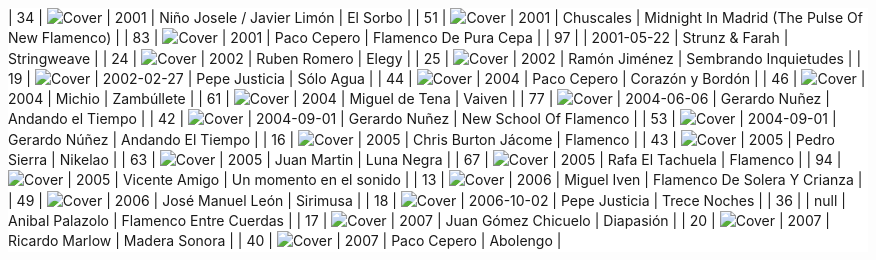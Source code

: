 | 34 | ![Cover](https://i.discogs.com/IAc8nV1AKX-BXeQuWpmfM-UGRVNhDypB6zS9F9kD6Fw/rs:fit/g:sm/q:40/h:150/w:150/czM6Ly9kaXNjb2dz/LWRhdGFiYXNlLWlt/YWdlcy9SLTk1MjI5/MDctMTQ4MjA1NjM1/Mi0xNDI0LmpwZWc.jpeg) | 2001 | Niño Josele / Javier Limón | El Sorbo |
| 51 | ![Cover](https://i.discogs.com/XOrCoMZkDt1E2fGqyf9lABUX6bs-yt5N2zlDLx2F4rc/rs:fit/g:sm/q:40/h:150/w:150/czM6Ly9kaXNjb2dz/LWRhdGFiYXNlLWlt/YWdlcy9SLTQ2MjU3/NTgtMTM3MDMyMTAx/OS0xNTA1LmpwZWc.jpeg) | 2001 | Chuscales | Midnight In Madrid (The Pulse Of New Flamenco) |
| 83 | ![Cover](https://i.discogs.com/-IU4QLMWFulfNyhmSKnGUVOfunS4C3WJYBQYomdSwYI/rs:fit/g:sm/q:40/h:150/w:150/czM6Ly9kaXNjb2dz/LWRhdGFiYXNlLWlt/YWdlcy9SLTExMzQw/MjY1LTE1MTQ1NTQy/ODUtNjAwMS5qcGVn.jpeg) | 2001 | Paco Cepero | Flamenco De Pura Cepa |
| 97 |  | 2001-05-22 | Strunz &amp; Farah | Stringweave |
| 24 | ![Cover](https://i.discogs.com/DPKCbo44Z1B1vvuRrGiAM1UtFfkii6Aq3ImvsbWPm0c/rs:fit/g:sm/q:40/h:150/w:150/czM6Ly9kaXNjb2dz/LWRhdGFiYXNlLWlt/YWdlcy9SLTE5OTI5/OTM3LTE2Mjk0NzA0/MzMtMTU1OC5qcGVn.jpeg) | 2002 | Ruben Romero | Elegy |
| 25 | ![Cover](https://i.discogs.com/KiGS-iCEJ6HO6Qi-Fd6oIjerFsKhh_fgC92d2pLU6y0/rs:fit/g:sm/q:40/h:150/w:150/czM6Ly9kaXNjb2dz/LWRhdGFiYXNlLWlt/YWdlcy9SLTEyNzMx/MjU4LTE2MDY4NDc2/NDYtNzkzOC5qcGVn.jpeg) | 2002 | Ramón Jiménez | Sembrando Inquietudes |
| 19 | ![Cover](https://i.discogs.com/vGQvuOFsJRUb2WNm7uEvv-TQFYa5I8AyoNbGE0GU2y4/rs:fit/g:sm/q:40/h:150/w:150/czM6Ly9kaXNjb2dz/LWRhdGFiYXNlLWlt/YWdlcy9SLTE1Nzg0/NTU4LTE1OTc3NDQx/MDItODk0MS5qcGVn.jpeg) | 2002-02-27 | Pepe Justicia | Sólo Agua |
| 44 | ![Cover](https://i.discogs.com/YV48R7fGelKr2FnA1m1x0EVrZRmPBLySDwm4qw4HtuY/rs:fit/g:sm/q:40/h:150/w:150/czM6Ly9kaXNjb2dz/LWRhdGFiYXNlLWlt/YWdlcy9SLTQyMjUx/OTctMTM1OTA0NDc2/OS05NDgyLmpwZWc.jpeg) | 2004 | Paco Cepero | Corazón y Bordón |
| 46 | ![Cover](https://i.discogs.com/9o3pk2B-ztgjlS2w75tDWCmfco92yFjhsQ-KkGRMDOk/rs:fit/g:sm/q:40/h:150/w:150/czM6Ly9kaXNjb2dz/LWRhdGFiYXNlLWlt/YWdlcy9SLTk0NDg4/MjYtMTQ4MDc3MjE0/Mi00MzA4LmpwZWc.jpeg) | 2004 | Michio | Zambúllete |
| 61 | ![Cover](https://i.discogs.com/6XhFQbPw-6jn7njhLdKLvGsmoA-iU9dejp-izxI2lYg/rs:fit/g:sm/q:40/h:150/w:150/czM6Ly9kaXNjb2dz/LWRhdGFiYXNlLWlt/YWdlcy9SLTc0MDM5/MTctMTQ0MDc3ODMy/NC00NDIzLmpwZWc.jpeg) | 2004 | Miguel de Tena | Vaiven |
| 77 | ![Cover](https://i.discogs.com/ajxFCIAnUNutywuR6ikhUw5dNoZgquWMtKAiKhzQZKU/rs:fit/g:sm/q:40/h:150/w:150/czM6Ly9kaXNjb2dz/LWRhdGFiYXNlLWlt/YWdlcy9SLTM0NTg5/NjQtMTMzMTE5Mzg1/OS5qcGVn.jpeg) | 2004-06-06 | Gerardo Nuñez | Andando el Tiempo |
| 42 | ![Cover](https://i.discogs.com/ajxFCIAnUNutywuR6ikhUw5dNoZgquWMtKAiKhzQZKU/rs:fit/g:sm/q:40/h:150/w:150/czM6Ly9kaXNjb2dz/LWRhdGFiYXNlLWlt/YWdlcy9SLTM0NTg5/NjQtMTMzMTE5Mzg1/OS5qcGVn.jpeg) | 2004-09-01 | Gerardo Nuñez | New School Of Flamenco |
| 53 | ![Cover](https://i.discogs.com/ajxFCIAnUNutywuR6ikhUw5dNoZgquWMtKAiKhzQZKU/rs:fit/g:sm/q:40/h:150/w:150/czM6Ly9kaXNjb2dz/LWRhdGFiYXNlLWlt/YWdlcy9SLTM0NTg5/NjQtMTMzMTE5Mzg1/OS5qcGVn.jpeg) | 2004-09-01 | Gerardo Núñez | Andando El Tiempo |
| 16 | ![Cover](https://i.discogs.com/ZmqOmM8zP6T3M8qLwXrfO91oay_bVnHFbeobhfCZzrs/rs:fit/g:sm/q:40/h:150/w:150/czM6Ly9kaXNjb2dz/LWRhdGFiYXNlLWlt/YWdlcy9SLTEyMTYx/MTk1LTE1Mjk1MjU1/NzktNjY0Ny5qcGVn.jpeg) | 2005 | Chris Burton Jácome | Flamenco |
| 43 | ![Cover](https://i.discogs.com/cwwVxu8NrWnVUgz4BPomck31LhuOHS7P8jMBL-Gs8Jk/rs:fit/g:sm/q:40/h:150/w:150/czM6Ly9kaXNjb2dz/LWRhdGFiYXNlLWlt/YWdlcy9SLTE0MDc0/NTMyLTE1NjczNTU4/NzgtNTE4MC5qcGVn.jpeg) | 2005 | Pedro Sierra | Nikelao |
| 63 | ![Cover](https://i.discogs.com/gm3-xegRTdAh48P511focnlQeDZ21IOXyvPhafkRjOw/rs:fit/g:sm/q:40/h:150/w:150/czM6Ly9kaXNjb2dz/LWRhdGFiYXNlLWlt/YWdlcy9SLTk5NDgx/NTktMTQ4OTA2MTQ0/OC03MjQ2LmpwZWc.jpeg) | 2005 | Juan Martin | Luna Negra |
| 67 | ![Cover](https://i.discogs.com/aLlnrkkcFx02a4lL2j3V6l176zAP1cBmIhDiG0NWNgo/rs:fit/g:sm/q:40/h:150/w:150/czM6Ly9kaXNjb2dz/LWRhdGFiYXNlLWlt/YWdlcy9SLTU2NDQw/MDMtMTM5ODc4OTI3/Ny04NzE2LmpwZWc.jpeg) | 2005 | Rafa El Tachuela | Flamenco |
| 94 | ![Cover](https://i.discogs.com/G1Gsz3fBmt6xgXpjGooTEKuIYNRma6MGikpduzHpA5U/rs:fit/g:sm/q:40/h:150/w:150/czM6Ly9kaXNjb2dz/LWRhdGFiYXNlLWlt/YWdlcy9SLTI5NjI1/NDEtMTM1MjYzNDEw/MS0yMTE5LmpwZWc.jpeg) | 2005 | Vicente Amigo | Un momento en el sonido |
| 13 | ![Cover](https://i.discogs.com/SmQB0YyBCYqOKkyHfD9l_3B3fzJVM8yRYtjnbZbGukM/rs:fit/g:sm/q:40/h:150/w:150/czM6Ly9kaXNjb2dz/LWRhdGFiYXNlLWlt/YWdlcy9SLTk2NTAw/OTItMTQ4NDIwOTk1/MC04OTA0LmpwZWc.jpeg) | 2006 | Miguel Iven | Flamenco De Solera Y Crianza |
| 49 | ![Cover](https://i.discogs.com/sx-eePFOqVk074iMAOvmkkaXAPQ0PVi7wWDITJN6mH8/rs:fit/g:sm/q:40/h:150/w:150/czM6Ly9kaXNjb2dz/LWRhdGFiYXNlLWlt/YWdlcy9SLTEzNjQ3/MjA0LTE1NTgyMTUz/NTktMTc2MS5qcGVn.jpeg) | 2006 | José Manuel León | Sirimusa |
| 18 | ![Cover](https://i.discogs.com/T84FX7dg8ZpgVzkE2b4b9lFrSMfzADI-gD3o-Pgl3rw/rs:fit/g:sm/q:40/h:150/w:150/czM6Ly9kaXNjb2dz/LWRhdGFiYXNlLWlt/YWdlcy9SLTI0OTQ0/NjE3LTE2NjY3Mjg4/NDQtNTgwMS5qcGVn.jpeg) | 2006-10-02 | Pepe Justicia | Trece Noches |
| 36 |  | null | Anibal Palazolo | Flamenco Entre Cuerdas |
| 17 | ![Cover](https://i.discogs.com/PzAO_jp6Nffia9LEPNn8CgUHvCDRw1cHjbRmm9buEkY/rs:fit/g:sm/q:40/h:150/w:150/czM6Ly9kaXNjb2dz/LWRhdGFiYXNlLWlt/YWdlcy9SLTM1MDU4/MDYtMTMzMzEyMzU5/MS5qcGVn.jpeg) | 2007 | Juan Gómez Chicuelo | Diapasión |
| 20 | ![Cover](https://i.discogs.com/jqZcFvMd9h_rWgTJXFZ9uD3KRqPNZ_bnUizBvd8LXEQ/rs:fit/g:sm/q:40/h:150/w:150/czM6Ly9kaXNjb2dz/LWRhdGFiYXNlLWlt/YWdlcy9SLTI5ODEx/MjA4LTE3MDgwMTk4/NzItMzYyMS5qcGVn.jpeg) | 2007 | Ricardo Marlow | Madera Sonora |
| 40 | ![Cover](https://i.discogs.com/mJS1B3dBCVNVF0SidTpFaVwWO4qw9-AoM5W8iiOQnjE/rs:fit/g:sm/q:40/h:150/w:150/czM6Ly9kaXNjb2dz/LWRhdGFiYXNlLWlt/YWdlcy9SLTM3MDEx/MzEtMTM0MDkwNzIy/Ny0yNDY2LmpwZWc.jpeg) | 2007 | Paco Cepero | Abolengo |